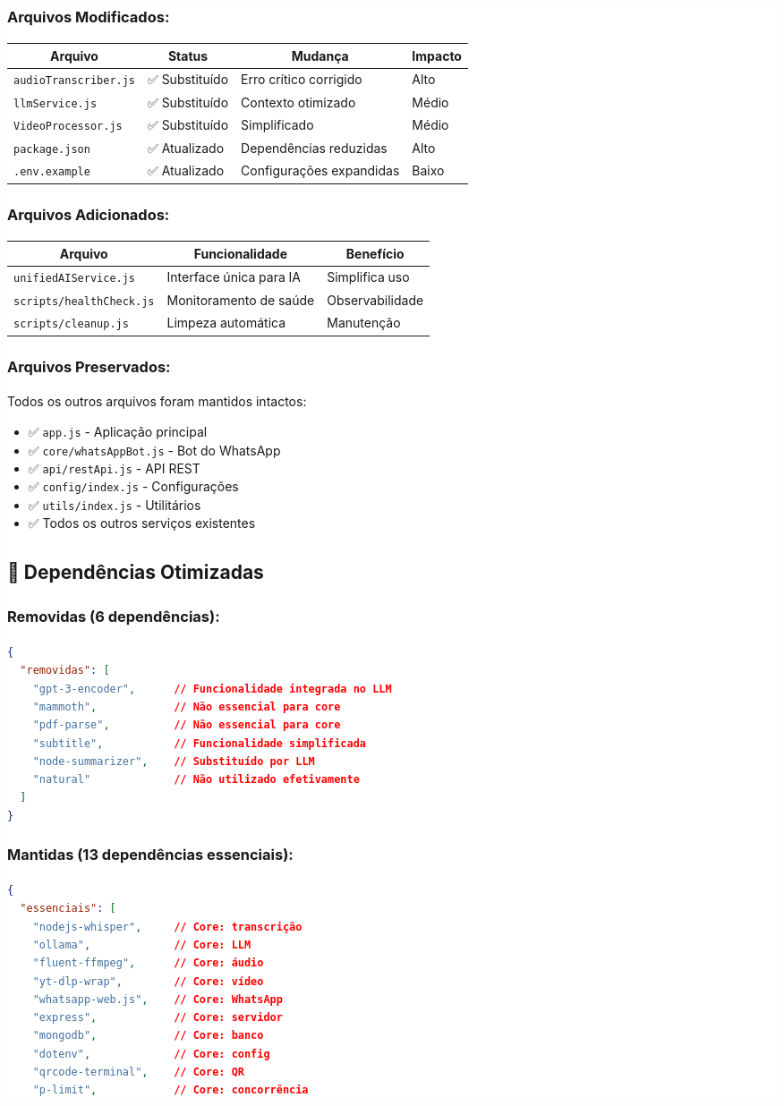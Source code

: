### Arquivos Modificados:

| Arquivo | Status | Mudança | Impacto |
|---------|--------|---------|---------|
| `audioTranscriber.js` | ✅ Substituído | Erro crítico corrigido | Alto |
| `llmService.js` | ✅ Substituído | Contexto otimizado | Médio |
| `VideoProcessor.js` | ✅ Substituído | Simplificado | Médio |
| `package.json` | ✅ Atualizado | Dependências reduzidas | Alto |
| `.env.example` | ✅ Atualizado | Configurações expandidas | Baixo |

### Arquivos Adicionados:

| Arquivo | Funcionalidade | Benefício |
|---------|----------------|-----------|
| `unifiedAIService.js` | Interface única para IA | Simplifica uso |
| `scripts/healthCheck.js` | Monitoramento de saúde | Observabilidade |
| `scripts/cleanup.js` | Limpeza automática | Manutenção |

### Arquivos Preservados:

Todos os outros arquivos foram mantidos intactos:
- ✅ `app.js` - Aplicação principal
- ✅ `core/whatsAppBot.js` - Bot do WhatsApp
- ✅ `api/restApi.js` - API REST
- ✅ `config/index.js` - Configurações
- ✅ `utils/index.js` - Utilitários
- ✅ Todos os outros serviços existentes

## 🔧 Dependências Otimizadas

### Removidas (6 dependências):
```json
{
  "removidas": [
    "gpt-3-encoder",      // Funcionalidade integrada no LLM
    "mammoth",            // Não essencial para core
    "pdf-parse",          // Não essencial para core
    "subtitle",           // Funcionalidade simplificada
    "node-summarizer",    // Substituído por LLM
    "natural"             // Não utilizado efetivamente
  ]
}
```

### Mantidas (13 dependências essenciais):
```json
{
  "essenciais": [
    "nodejs-whisper",     // Core: transcrição
    "ollama",             // Core: LLM
    "fluent-ffmpeg",      // Core: áudio
    "yt-dlp-wrap",        // Core: vídeo
    "whatsapp-web.js",    // Core: WhatsApp
    "express",            // Core: servidor
    "mongodb",            // Core: banco
    "dotenv",             // Core: config
    "qrcode-terminal",    // Core: QR
    "p-limit",            // Core: concorrência
```